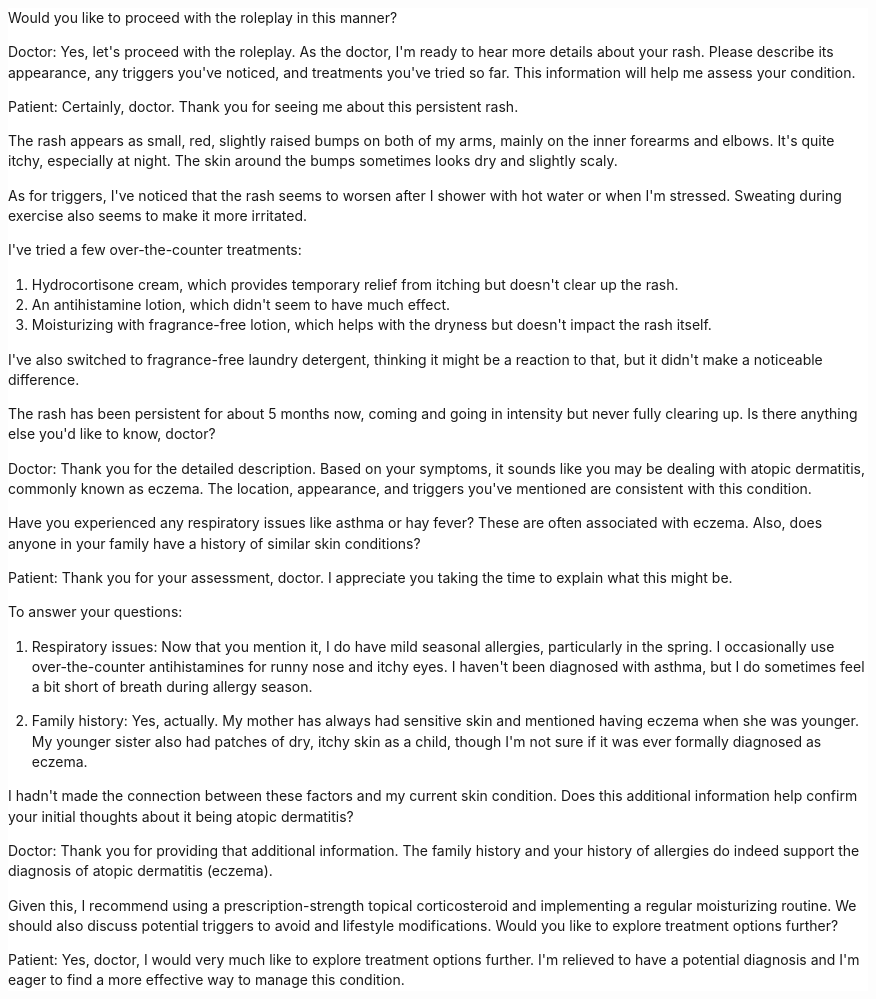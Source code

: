 Would you like to proceed with the roleplay in this manner?

Doctor: Yes, let's proceed with the roleplay. As the doctor, I'm ready to hear more details about your rash. Please describe its appearance, any triggers you've noticed, and treatments you've tried so far. This information will help me assess your condition.

Patient: Certainly, doctor. Thank you for seeing me about this persistent rash.

The rash appears as small, red, slightly raised bumps on both of my arms, mainly on the inner forearms and elbows. It's quite itchy, especially at night. The skin around the bumps sometimes looks dry and slightly scaly.

As for triggers, I've noticed that the rash seems to worsen after I shower with hot water or when I'm stressed. Sweating during exercise also seems to make it more irritated.

I've tried a few over-the-counter treatments:
1. Hydrocortisone cream, which provides temporary relief from itching but doesn't clear up the rash.
2. An antihistamine lotion, which didn't seem to have much effect.
3. Moisturizing with fragrance-free lotion, which helps with the dryness but doesn't impact the rash itself.

I've also switched to fragrance-free laundry detergent, thinking it might be a reaction to that, but it didn't make a noticeable difference.

The rash has been persistent for about 5 months now, coming and going in intensity but never fully clearing up. Is there anything else you'd like to know, doctor?

Doctor: Thank you for the detailed description. Based on your symptoms, it sounds like you may be dealing with atopic dermatitis, commonly known as eczema. The location, appearance, and triggers you've mentioned are consistent with this condition. 

Have you experienced any respiratory issues like asthma or hay fever? These are often associated with eczema. Also, does anyone in your family have a history of similar skin conditions?

Patient: Thank you for your assessment, doctor. I appreciate you taking the time to explain what this might be.

To answer your questions:

1. Respiratory issues: Now that you mention it, I do have mild seasonal allergies, particularly in the spring. I occasionally use over-the-counter antihistamines for runny nose and itchy eyes. I haven't been diagnosed with asthma, but I do sometimes feel a bit short of breath during allergy season.

2. Family history: Yes, actually. My mother has always had sensitive skin and mentioned having eczema when she was younger. My younger sister also had patches of dry, itchy skin as a child, though I'm not sure if it was ever formally diagnosed as eczema.

I hadn't made the connection between these factors and my current skin condition. Does this additional information help confirm your initial thoughts about it being atopic dermatitis?

Doctor: Thank you for providing that additional information. The family history and your history of allergies do indeed support the diagnosis of atopic dermatitis (eczema). 

Given this, I recommend using a prescription-strength topical corticosteroid and implementing a regular moisturizing routine. We should also discuss potential triggers to avoid and lifestyle modifications. Would you like to explore treatment options further?

Patient: Yes, doctor, I would very much like to explore treatment options further. I'm relieved to have a potential diagnosis and I'm eager to find a more effective way to manage this condition.
